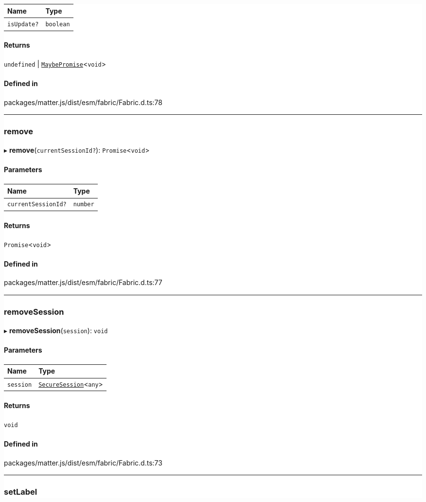 | Name | Type |
| :------ | :------ |
| `isUpdate?` | `boolean` |

#### Returns

`undefined` \| [`MaybePromise`](../modules/util_export.md#maybepromise)\<`void`\>

#### Defined in

packages/matter.js/dist/esm/fabric/Fabric.d.ts:78

___

### remove

▸ **remove**(`currentSessionId?`): `Promise`\<`void`\>

#### Parameters

| Name | Type |
| :------ | :------ |
| `currentSessionId?` | `number` |

#### Returns

`Promise`\<`void`\>

#### Defined in

packages/matter.js/dist/esm/fabric/Fabric.d.ts:77

___

### removeSession

▸ **removeSession**(`session`): `void`

#### Parameters

| Name | Type |
| :------ | :------ |
| `session` | [`SecureSession`](exports_session.SecureSession.md)\<`any`\> |

#### Returns

`void`

#### Defined in

packages/matter.js/dist/esm/fabric/Fabric.d.ts:73

___

### setLabel
